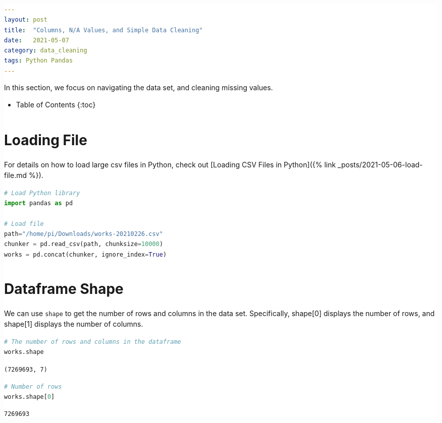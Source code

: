 ```yaml
---
layout: post
title:  "Columns, N/A Values, and Simple Data Cleaning"
date:   2021-05-07
category: data_cleaning
tags: Python Pandas 
---
```


In this section, we focus on navigating the data set, and cleaning missing values. 

* Table of Contents
{:toc}

# Loading File

For details on how to load large csv files in Python, check out [Loading CSV Files in Python]({% link _posts/2021-05-06-load-file.md %}). 


```python
# Load Python library
import pandas as pd

# Load file
path="/home/pi/Downloads/works-20210226.csv"
chunker = pd.read_csv(path, chunksize=10000)
works = pd.concat(chunker, ignore_index=True)
```

# Dataframe Shape

We can use ```shape``` to get the number of rows and columns in the data set. Specifically, shape[0] displays the number of rows, and shape[1] displays the number of columns.


```python
# The number of rows and columns in the dataframe
works.shape
```




    (7269693, 7)




```python
# Number of rows
works.shape[0]
```




    7269693
